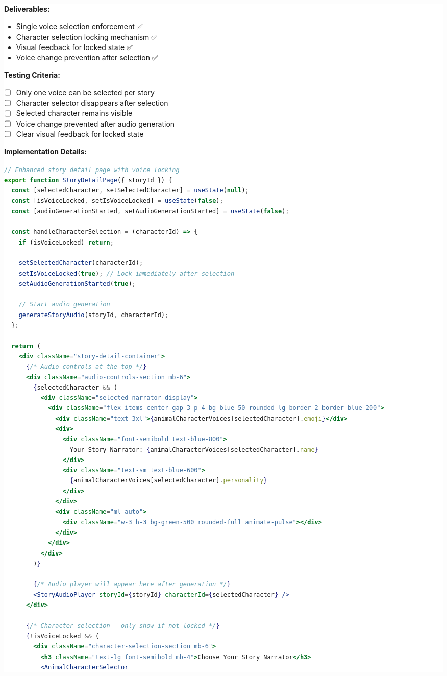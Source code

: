 **Deliverables:**
- Single voice selection enforcement ✅
- Character selection locking mechanism ✅
- Visual feedback for locked state ✅
- Voice change prevention after selection ✅

**Testing Criteria:**
- [ ] Only one voice can be selected per story
- [ ] Character selector disappears after selection
- [ ] Selected character remains visible
- [ ] Voice change prevented after audio generation
- [ ] Clear visual feedback for locked state

**Implementation Details:**
```jsx
// Enhanced story detail page with voice locking
export function StoryDetailPage({ storyId }) {
  const [selectedCharacter, setSelectedCharacter] = useState(null);
  const [isVoiceLocked, setIsVoiceLocked] = useState(false);
  const [audioGenerationStarted, setAudioGenerationStarted] = useState(false);

  const handleCharacterSelection = (characterId) => {
    if (isVoiceLocked) return;
    
    setSelectedCharacter(characterId);
    setIsVoiceLocked(true); // Lock immediately after selection
    setAudioGenerationStarted(true);
    
    // Start audio generation
    generateStoryAudio(storyId, characterId);
  };

  return (
    <div className="story-detail-container">
      {/* Audio controls at the top */}
      <div className="audio-controls-section mb-6">
        {selectedCharacter && (
          <div className="selected-narrator-display">
            <div className="flex items-center gap-3 p-4 bg-blue-50 rounded-lg border-2 border-blue-200">
              <div className="text-3xl">{animalCharacterVoices[selectedCharacter].emoji}</div>
              <div>
                <div className="font-semibold text-blue-800">
                  Your Story Narrator: {animalCharacterVoices[selectedCharacter].name}
                </div>
                <div className="text-sm text-blue-600">
                  {animalCharacterVoices[selectedCharacter].personality}
                </div>
              </div>
              <div className="ml-auto">
                <div className="w-3 h-3 bg-green-500 rounded-full animate-pulse"></div>
              </div>
            </div>
          </div>
        )}
        
        {/* Audio player will appear here after generation */}
        <StoryAudioPlayer storyId={storyId} characterId={selectedCharacter} />
      </div>

      {/* Character selection - only show if not locked */}
      {!isVoiceLocked && (
        <div className="character-selection-section mb-6">
          <h3 className="text-lg font-semibold mb-4">Choose Your Story Narrator</h3>
          <AnimalCharacterSelector
```